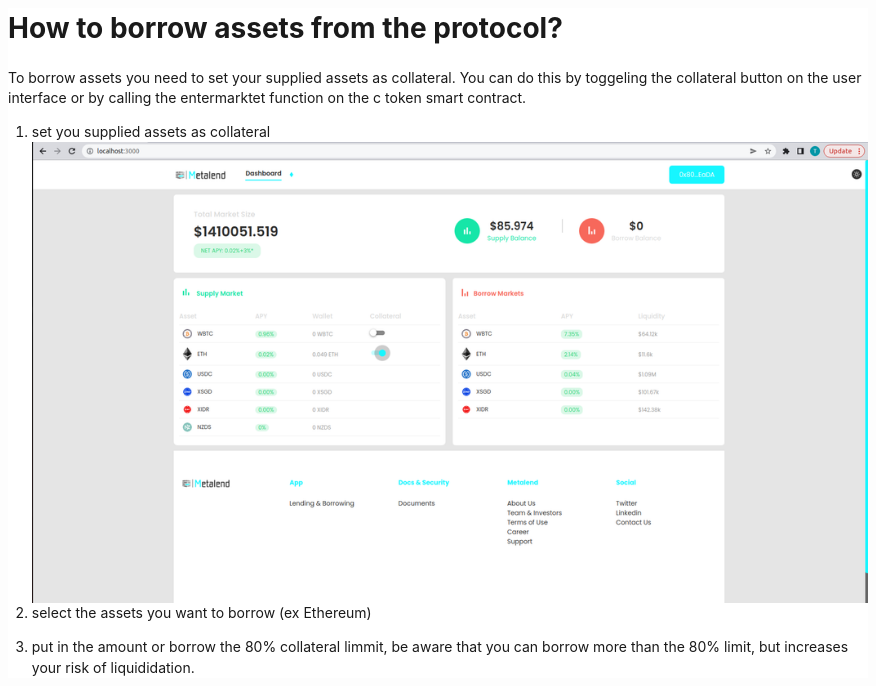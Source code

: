 

# How to borrow assets from the protocol?

To borrow assets you need to set your supplied assets as collateral. You can do this by toggeling the collateral button on the user interface or by calling the entermarktet function on the c token smart contract.



1) set you supplied assets as collateral
<img src="./assets/enter-eth-market.png"
     alt="Connecting metamask"
     style="float: left; margin-right: 10px;" />
2) select the assets you want to borrow (ex Ethereum)


3) put in the amount or borrow the 80% collateral limmit, be aware that you can borrow more than the 80% limit, but increases your risk of liquididation.